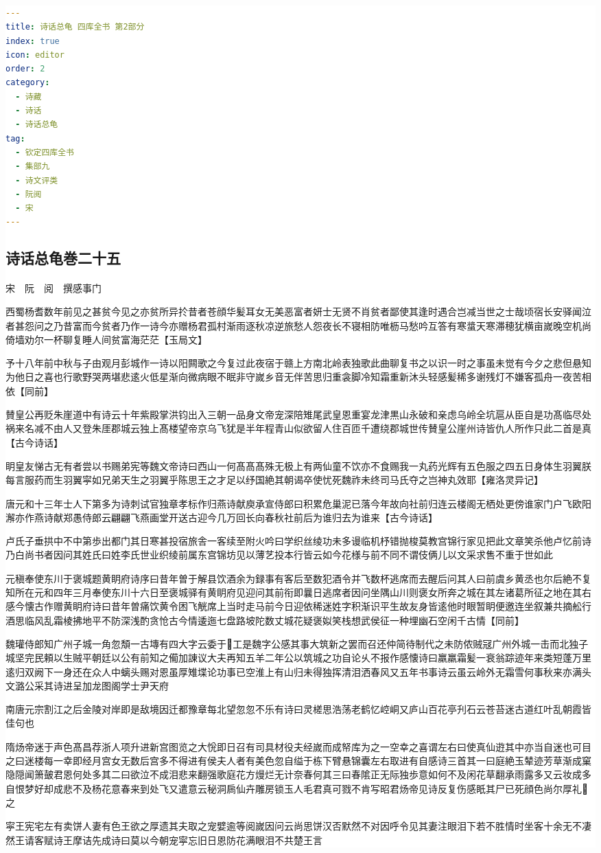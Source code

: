 ```yaml
---
title: 诗话总龟 四库全书 第2部分
index: true
icon: editor
order: 2
category:
  - 诗藏
  - 诗话
  - 诗话总龟
tag:
  - 钦定四库全书
  - 集部九
  - 诗文评类
  - 阮阅
  - 宋
---
```


## 诗话总龟巻二十五  

宋　阮　阅　撰感事门  

西蜀杨耆数年前见之甚贫今见之亦贫所异扵昔者苍顔华髪耳女无美恶富者妍士无贤不肖贫者鄙使其逢时遇合岂减当世之士哉顷宿长安驿闻泣者甚怨问之乃昔富而今贫者乃作一诗今亦赠杨君孤村渐雨逐秋凉逆旅愁人怨夜长不寝相防唯枥马愁吟互答有寒螀天寒滞穂犹横亩嵗晚空机尚倚墙劝尔一杯聊复睡人间贫富海茫茫【玉局文】  

予十八年前中秋与子由观月彭城作一诗以阳闗歌之今复过此夜宿于赣上方南北岭表独歌此曲聊复书之以识一时之事虽未觉有今夕之悲但悬知为他日之喜也行歌野哭两堪悲逺火低星渐向微病眼不眠非守嵗乡音无伴苦思归重衾脚冷知霜重新沐头轻感髪稀多谢残灯不嫌客孤舟一夜苦相依【同前】  

賛皇公再贬朱崖道中有诗云十年紫殿掌洪钧出入三朝一品身文帝宠深陪雉尾武皇恩重宴龙津黒山永破和亲虑乌岭全坑扈从臣自是功髙临尽处祸来名减不由人又登朱厓郡城云独上髙楼望帝京乌飞犹是半年程青山似欲留人住百匝千遭绕郡城世传賛皇公崖州诗皆仇人所作只此二首是真【古今诗话】  

眀皇友悌古无有者尝以书赐弟宪等魏文帝诗曰西山一何髙髙髙殊无极上有两仙童不饮亦不食赐我一丸药光辉有五色服之四五日身体生羽翼朕每言服药而生羽翼寜如兄弟天生之羽翼乎陈思王之才足以纾国絶其朝谒卒使忧死魏祚未终司马氏夺之岂神丸效耶【雍洛灵异记】  

唐元和十三年士人下第多为诗刺试官独章孝标作归燕诗献庾承宣侍郎曰积累危巢泥已落今年故向社前归连云楼阁无栖处更傍谁家门户飞欧阳澥亦作燕诗献郑愚侍郎云翩翩飞燕画堂开送古迎今几万回长向春秋社前后为谁归去为谁来【古今诗话】  

卢氏子垂拱中不中第歩出都门其日寒甚投宿旅舎一客续至附火吟曰学织丝绫功未多谩临机杼错抛梭莫教宫锦行家见把此文章笑杀他卢忆前诗乃白尚书者因问其姓氏曰姓李氏世业织绫前属东宫锦坊见以薄艺投本行皆云如今花様与前不同不谓伎俩儿以文采求售不重于世如此  

元稹奉使东川于褒城题黄眀府诗序曰昔年曽于解县饮酒余为録事有客后至数犯酒令并飞数杯逃席而去醒后问其人曰前虞乡黄丞也尔后絶不复知所在元和四年三月奉使东川十六日至褒城驿有黄眀府见迎问其前衔即曩日逃席者因问坐隅山川则褒女所奔之城在其左诸葛所征之地在其右感今懐古作赠黄眀府诗曰昔年曽痛饮黄令困飞觥席上当时走马前今日迎依稀迷姓字积渐识平生故友身皆逺他时眼暂眀便邀连坐叙兼共摘舩行酒思临风乱霜棱拂地平不防深浅酌贪怆古今情逶迤七盘路坡陀数丈城花疑褒姒笑栈想武侯征一种埋幽石空闲千古情【同前】  

魏瓘侍郎知广州子城一角忽頽一古塼有四大字云委于工是魏字公感其事大筑新之罢而召还仲简待制代之未防侬贼冦广州外城一击而北独子城坚完民頼以生贼平朝廷以公有前知之僃加諌议大夫再知五羊二年公以筑城之功自论乆不报作感懐诗曰羸羸霜髪一衰翁踪迹年来类短蓬万里逺归双阙下一身还在众人中螭头赐对恩虽厚雉堞论功事已空淮上有山归未得独挥清泪洒春风又五年书事诗云虽云岭外无霜雪何事秋来亦满头文潞公采其诗进呈加龙图阁学士尹天府  

南唐元宗割江之后金陵对岸即是敌境因迁都豫章每北望忽忽不乐有诗曰灵槎思浩荡老鹤忆崆峒又庐山百花亭刋石云苍苔迷古道红叶乱朝霞皆佳句也  

隋炀帝迷于声色髙昌荐浙人项升进新宫图览之大恱即日召有司具材役夫经嵗而成帑库为之一空幸之喜谓左右曰使真仙逰其中亦当自迷也可目之曰迷楼每一幸即经月宫女无数后宫多不得进有侯夫人者有美色忽自缢于栋下臂悬锦囊左右取进有自感诗三首其一曰庭絶玉辇迹芳草渐成窠隐隠闻箫皷君恩何处多其二曰欲泣不成泪悲来翻强歌庭花方熳烂无计奈春何其三曰春隂正无际独歩意如何不及闲花草翻承雨露多又云妆成多自恨梦好却成悲不及杨花意春来到处飞又遣意云秘洞扄仙卉雕房锁玉人毛君真可戮不肯写昭君炀帝见诗反复伤感眂其尸已死顔色尚尔厚礼之  

寜王宪宅左有卖饼人妻有色王欲之厚遗其夫取之宠嬖逾等阅嵗因问云尚思饼汉否默然不对因呼令见其妻注眼泪下若不胜情时坐客十余无不凄然王请客赋诗王摩诘先成诗曰莫以今朝宠寜忘旧日恩防花满眼泪不共楚王言  
